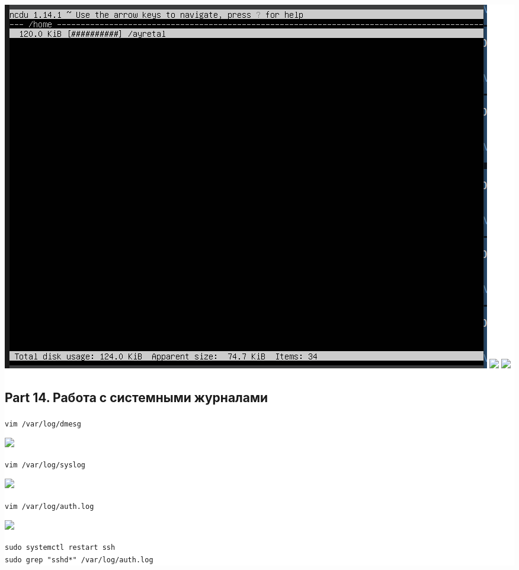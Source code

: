 ![](img/54.png)
![](img/55.png)
![](img/56.png)

## Part 14. Работа с системными журналами

    vim /var/log/dmesg

![](img/57.png)

    vim /var/log/syslog

![](img/58.png)

    vim /var/log/auth.log

![](img/59.png)

    sudo systemctl restart ssh
    sudo grep "sshd*" /var/log/auth.log
